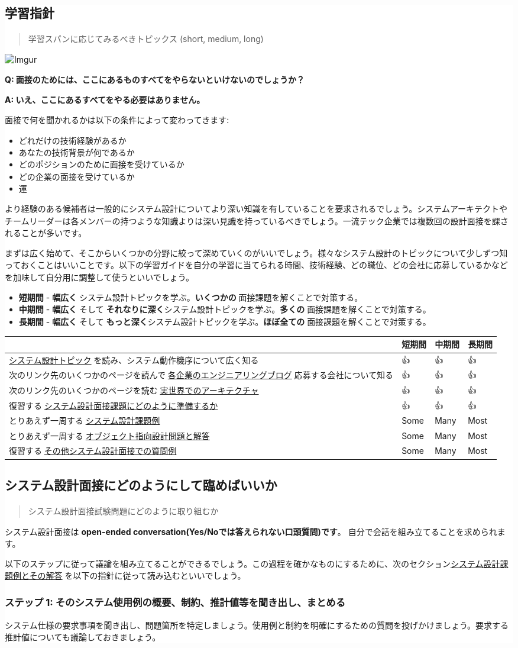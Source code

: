 ## 学習指針

> 学習スパンに応じてみるべきトピックス (short, medium, long)

![Imgur](http://i.imgur.com/OfVllex.png)

**Q: 面接のためには、ここにあるものすべてをやらないといけないのでしょうか？**

**A: いえ、ここにあるすべてをやる必要はありません。**

面接で何を聞かれるかは以下の条件によって変わってきます:

* どれだけの技術経験があるか
* あなたの技術背景が何であるか
* どのポジションのために面接を受けているか
* どの企業の面接を受けているか
* 運

より経験のある候補者は一般的にシステム設計についてより深い知識を有していることを要求されるでしょう。システムアーキテクトやチームリーダーは各メンバーの持つような知識よりは深い見識を持っているべきでしょう。一流テック企業では複数回の設計面接を課されることが多いです。

まずは広く始めて、そこからいくつかの分野に絞って深めていくのがいいでしょう。様々なシステム設計のトピックについて少しずつ知っておくことはいいことです。以下の学習ガイドを自分の学習に当てられる時間、技術経験、どの職位、どの会社に応募しているかなどを加味して自分用に調整して使うといいでしょう。

* **短期間** - **幅広く** システム設計トピックを学ぶ。**いくつかの** 面接課題を解くことで対策する。
* **中期間** - **幅広く** そして **それなりに深く**システム設計トピックを学ぶ。**多くの** 面接課題を解くことで対策する。
* **長期間** - **幅広く** そして **もっと深く**システム設計トピックを学ぶ。**ほぼ全ての** 面接課題を解くことで対策する。

| | 短期間 | 中期間 | 長期間 |
|---|---|---|---|
| [システム設計トピック](#システム設計目次) を読み、システム動作機序について広く知る | :+1: | :+1: | :+1: |
| 次のリンク先のいくつかのページを読んで [各企業のエンジニアリングブログ](#企業のエンジニアブログ) 応募する会社について知る | :+1: | :+1: | :+1: |
| 次のリンク先のいくつかのページを読む [実世界でのアーキテクチャ](#実世界のアーキテクチャ) | :+1: | :+1: | :+1: |
| 復習する [システム設計面接課題にどのように準備するか](#システム設計面接にどのようにして臨めばいいか) | :+1: | :+1: | :+1: |
| とりあえず一周する [システム設計課題例](#システム設計課題例とその解答) | Some | Many | Most |
| とりあえず一周する [オブジェクト指向設計問題と解答](#オブジェクト指向設計問題と解答) | Some | Many | Most |
| 復習する [その他システム設計面接での質問例](#他のシステム設計面接例題) | Some | Many | Most |

## システム設計面接にどのようにして臨めばいいか

> システム設計面接試験問題にどのように取り組むか

システム設計面接は **open-ended conversation(Yes/Noでは答えられない口頭質問)です**。 自分で会話を組み立てることを求められます。

以下のステップに従って議論を組み立てることができるでしょう。この過程を確かなものにするために、次のセクション[システム設計課題例とその解答](#system-design-interview-questions-with-solutions) を以下の指針に従って読み込むといいでしょう。

### ステップ 1: そのシステム使用例の概要、制約、推計値等を聞き出し、まとめる

システム仕様の要求事項を聞き出し、問題箇所を特定しましょう。使用例と制約を明確にするための質問を投げかけましょう。要求する推計値についても議論しておきましょう。
